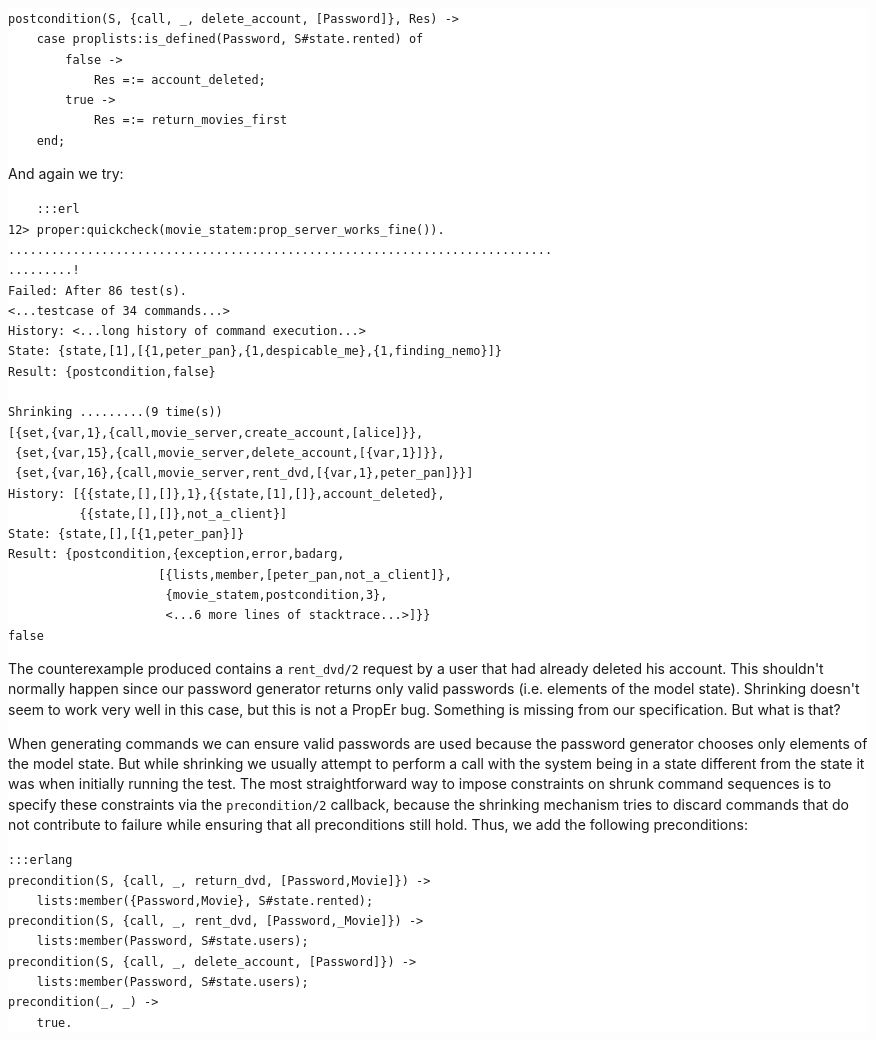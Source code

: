     postcondition(S, {call, _, delete_account, [Password]}, Res) ->
        case proplists:is_defined(Password, S#state.rented) of
    	    false ->
    	        Res =:= account_deleted;
    	    true ->
    	        Res =:= return_movies_first
        end;

And again we try:

        :::erl
    12> proper:quickcheck(movie_statem:prop_server_works_fine()).
    ............................................................................
    .........!
    Failed: After 86 test(s).
    <...testcase of 34 commands...>
    History: <...long history of command execution...>
    State: {state,[1],[{1,peter_pan},{1,despicable_me},{1,finding_nemo}]}
    Result: {postcondition,false}

    Shrinking .........(9 time(s))
    [{set,{var,1},{call,movie_server,create_account,[alice]}},
     {set,{var,15},{call,movie_server,delete_account,[{var,1}]}},
     {set,{var,16},{call,movie_server,rent_dvd,[{var,1},peter_pan]}}]
    History: [{{state,[],[]},1},{{state,[1],[]},account_deleted},
              {{state,[],[]},not_a_client}]
    State: {state,[],[{1,peter_pan}]}
    Result: {postcondition,{exception,error,badarg,
                         [{lists,member,[peter_pan,not_a_client]},
                          {movie_statem,postcondition,3},
                          <...6 more lines of stacktrace...>]}}
    false


The counterexample produced contains a `rent_dvd/2` request by a user that had
already deleted his account. This shouldn't normally happen since our password
generator returns only valid passwords (i.e. elements of the model state).
Shrinking doesn't seem to work very well in this case, but this is not a PropEr
bug. Something is missing from our specification. But what is that?

When generating commands we can ensure valid passwords are used because the
password generator chooses only elements of the model state. But while
shrinking we usually attempt to perform a call with the system being in a state
different from the state it was when initially running the test. The most
straightforward way to impose constraints on shrunk command sequences is to
specify these constraints via the `precondition/2` callback, because the
shrinking mechanism tries to discard commands that do not contribute to
failure while ensuring that all preconditions still hold. Thus, we add the
following preconditions:

    :::erlang
    precondition(S, {call, _, return_dvd, [Password,Movie]}) ->
        lists:member({Password,Movie}, S#state.rented);
    precondition(S, {call, _, rent_dvd, [Password,_Movie]}) ->
        lists:member(Password, S#state.users);
    precondition(S, {call, _, delete_account, [Password]}) ->
        lists:member(Password, S#state.users);
    precondition(_, _) ->
        true.
